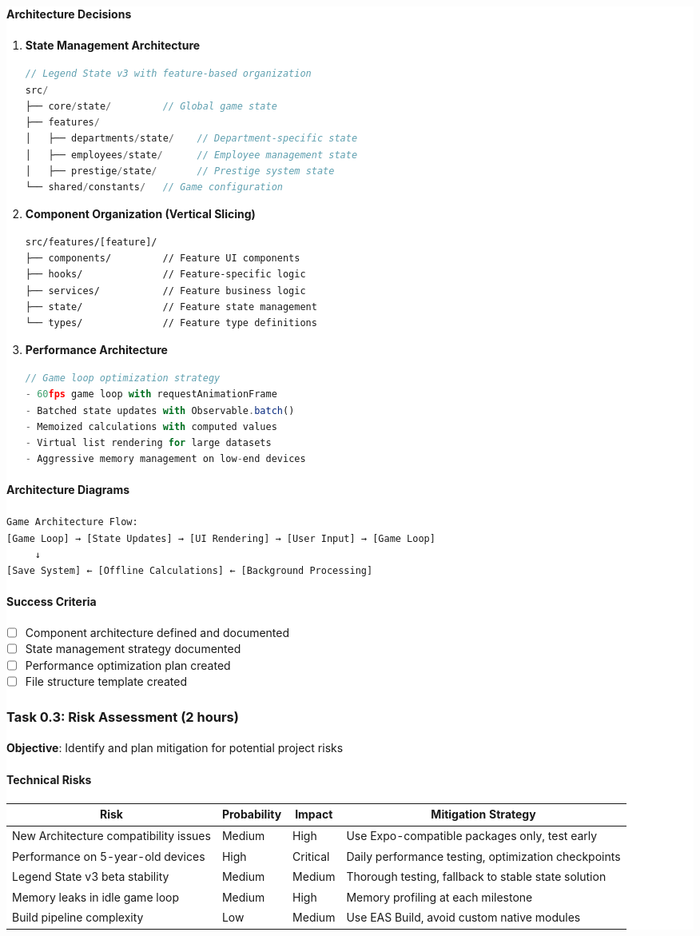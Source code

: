 #### Architecture Decisions

1. **State Management Architecture**
   ```typescript
   // Legend State v3 with feature-based organization
   src/
   ├── core/state/         // Global game state
   ├── features/
   │   ├── departments/state/    // Department-specific state
   │   ├── employees/state/      // Employee management state
   │   ├── prestige/state/       // Prestige system state
   └── shared/constants/   // Game configuration
   ```

2. **Component Organization (Vertical Slicing)**
   ```
   src/features/[feature]/
   ├── components/         // Feature UI components
   ├── hooks/              // Feature-specific logic
   ├── services/           // Feature business logic
   ├── state/              // Feature state management
   └── types/              // Feature type definitions
   ```

3. **Performance Architecture**
   ```typescript
   // Game loop optimization strategy
   - 60fps game loop with requestAnimationFrame
   - Batched state updates with Observable.batch()
   - Memoized calculations with computed values
   - Virtual list rendering for large datasets
   - Aggressive memory management on low-end devices
   ```

#### Architecture Diagrams
```
Game Architecture Flow:
[Game Loop] → [State Updates] → [UI Rendering] → [User Input] → [Game Loop]
     ↓
[Save System] ← [Offline Calculations] ← [Background Processing]
```

#### Success Criteria
- [ ] Component architecture defined and documented
- [ ] State management strategy documented
- [ ] Performance optimization plan created
- [ ] File structure template created

### Task 0.3: Risk Assessment (2 hours)
**Objective**: Identify and plan mitigation for potential project risks

#### Technical Risks

| Risk | Probability | Impact | Mitigation Strategy |
|------|-------------|--------|-------------------|
| New Architecture compatibility issues | Medium | High | Use Expo-compatible packages only, test early |
| Performance on 5-year-old devices | High | Critical | Daily performance testing, optimization checkpoints |
| Legend State v3 beta stability | Medium | Medium | Thorough testing, fallback to stable state solution |
| Memory leaks in idle game loop | Medium | High | Memory profiling at each milestone |
| Build pipeline complexity | Low | Medium | Use EAS Build, avoid custom native modules |
